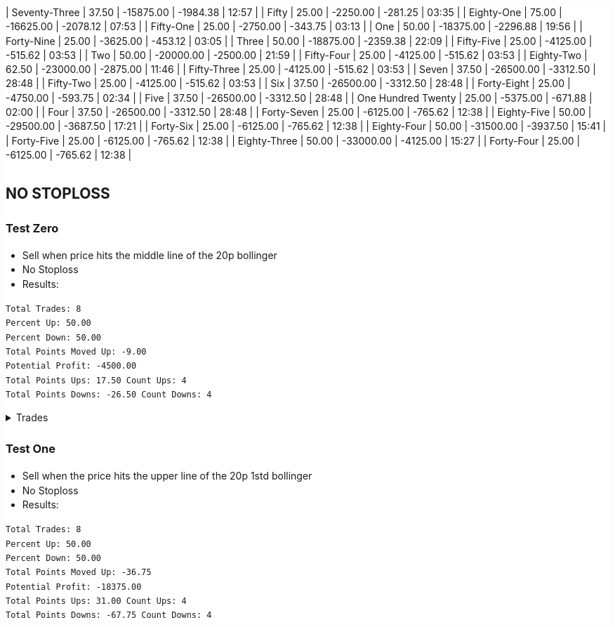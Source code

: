 | Seventy-Three | 37.50 | -15875.00 | -1984.38 | 12:57 |     | Fifty | 25.00 | -2250.00 | -281.25 | 03:35 |
| Eighty-One | 75.00 | -16625.00 | -2078.12 | 07:53 |     | Fifty-One | 25.00 | -2750.00 | -343.75 | 03:13 |
| One | 50.00 | -18375.00 | -2296.88 | 19:56 |     | Forty-Nine | 25.00 | -3625.00 | -453.12 | 03:05 |
| Three | 50.00 | -18875.00 | -2359.38 | 22:09 |     | Fifty-Five | 25.00 | -4125.00 | -515.62 | 03:53 |
| Two | 50.00 | -20000.00 | -2500.00 | 21:59 |     | Fifty-Four | 25.00 | -4125.00 | -515.62 | 03:53 |
| Eighty-Two | 62.50 | -23000.00 | -2875.00 | 11:46 |     | Fifty-Three | 25.00 | -4125.00 | -515.62 | 03:53 |
| Seven | 37.50 | -26500.00 | -3312.50 | 28:48 |     | Fifty-Two | 25.00 | -4125.00 | -515.62 | 03:53 |
| Six | 37.50 | -26500.00 | -3312.50 | 28:48 |     | Forty-Eight | 25.00 | -4750.00 | -593.75 | 02:34 |
| Five | 37.50 | -26500.00 | -3312.50 | 28:48 |     | One Hundred Twenty | 25.00 | -5375.00 | -671.88 | 02:00 |
| Four | 37.50 | -26500.00 | -3312.50 | 28:48 |     | Forty-Seven | 25.00 | -6125.00 | -765.62 | 12:38 |
| Eighty-Five | 50.00 | -29500.00 | -3687.50 | 17:21 |     | Forty-Six | 25.00 | -6125.00 | -765.62 | 12:38 |
| Eighty-Four | 50.00 | -31500.00 | -3937.50 | 15:41 |     | Forty-Five | 25.00 | -6125.00 | -765.62 | 12:38 |
| Eighty-Three | 50.00 | -33000.00 | -4125.00 | 15:27 |     | Forty-Four | 25.00 | -6125.00 | -765.62 | 12:38 |

## NO STOPLOSS

### Test Zero
* Sell when price hits the middle line of the 20p bollinger
* No Stoploss
* Results:
```
Total Trades: 8
Percent Up: 50.00
Percent Down: 50.00
Total Points Moved Up: -9.00
Potential Profit: -4500.00
Total Points Ups: 17.50 Count Ups: 4
Total Points Downs: -26.50 Count Downs: 4
```

<details><summary>Trades</summary></details>

### Test One
* Sell when the price hits the upper line of the 20p 1std bollinger
* No Stoploss
* Results:
```
Total Trades: 8
Percent Up: 50.00
Percent Down: 50.00
Total Points Moved Up: -36.75
Potential Profit: -18375.00
Total Points Ups: 31.00 Count Ups: 4
Total Points Downs: -67.75 Count Downs: 4
```
